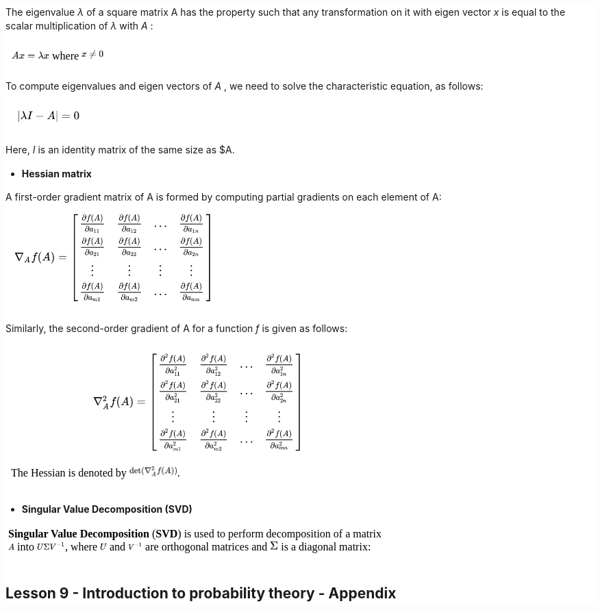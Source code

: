 The eigenvalue $λ$  of a square matrix A has the property such that any transformation on it with eigen vector $x$ is equal to the scalar multiplication of $\lambda$ with $A$ :

![imgs](./imgs/lesson8-10.png)

To compute eigenvalues and eigen vectors of $A$ , we need to solve the characteristic equation, as follows:

![imgs](./imgs/lesson8-11.png)

Here, $I$ is an identity matrix of the same size as $A.

- <b> Hessian matrix </b>

A first-order gradient matrix of A is formed by computing partial gradients on each element of A:

![imgs](./imgs/lesson8-12.png)

Similarly, the second-order gradient of A for a function $f$ is given as follows:

![imgs](./imgs/lesson8-14.png)

- <b> Singular Value Decomposition (SVD) </b>

![imgs](./imgs/lesson8-15.png)

## Lesson 9 - Introduction to probability theory - Appendix
